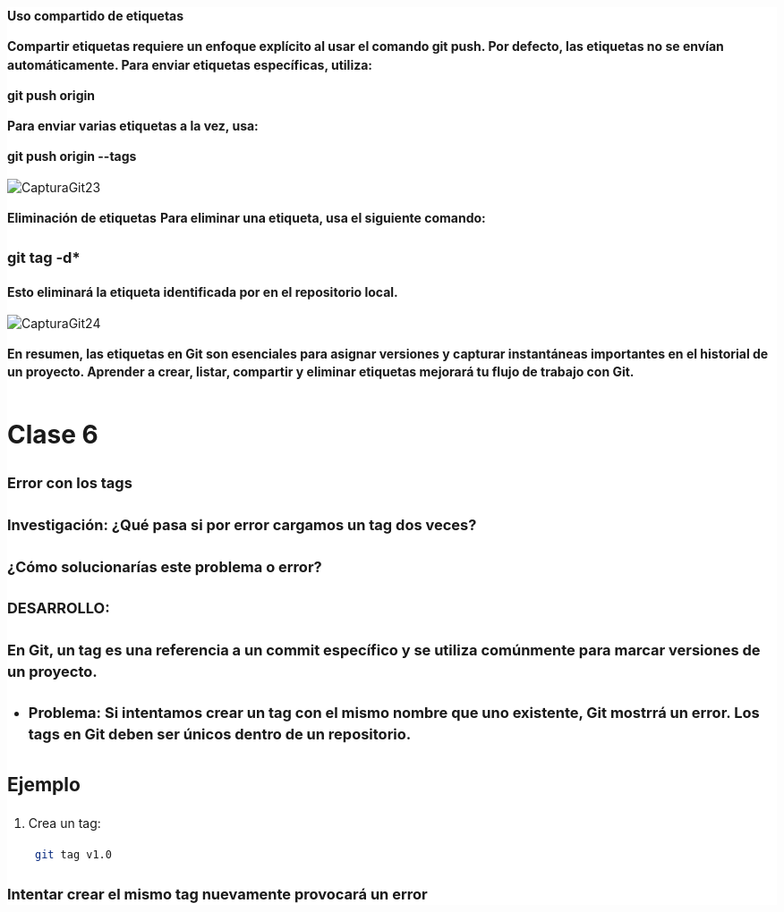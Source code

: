 **Uso compartido de etiquetas**

**Compartir etiquetas requiere un enfoque explícito al usar el comando git push. Por defecto, las etiquetas no se envían automáticamente. Para enviar etiquetas específicas, utiliza:**

**git push origin**

**Para enviar varias etiquetas a la vez, usa:**

**git push origin --tags**

![CapturaGit23](https://github.com/user-attachments/assets/9139f697-2420-4ef4-8ed4-3bf12b689ae2)

**Eliminación de etiquetas**
**Para eliminar una etiqueta, usa el siguiente comando:**

### **git tag -d***

**Esto eliminará la etiqueta identificada por en el repositorio local.**

![CapturaGit24](https://github.com/user-attachments/assets/169b4110-4a1d-4078-b3a9-9e1481a73079)

**En resumen, las etiquetas en Git son esenciales para asignar versiones y capturar instantáneas importantes en el historial de un proyecto. Aprender a crear, listar, compartir y eliminar etiquetas mejorará tu flujo de trabajo con Git.**

# **Clase 6**

### **Error con los tags**

### Investigación: ¿Qué pasa si por error cargamos un tag dos veces?

### ¿Cómo solucionarías este problema o error?

### DESARROLLO:

### En Git, un tag es una referencia a un commit específico y se utiliza comúnmente para marcar versiones de un proyecto.

- ### Problema: Si intentamos crear un tag con el mismo nombre que uno existente, Git mostrrá un error. Los tags en Git deben ser únicos dentro de un repositorio.

## Ejemplo

1. Crea un tag:

   ```bash
    git tag v1.0
   ```

### Intentar crear el mismo tag nuevamente provocará un error
